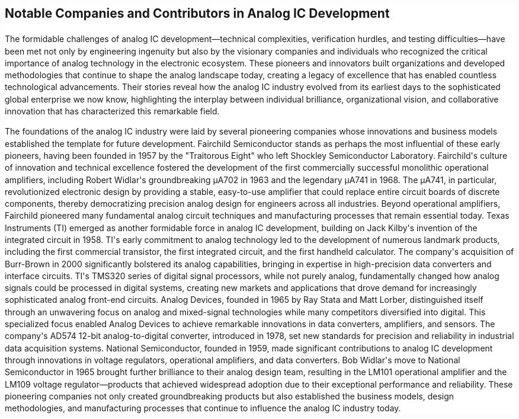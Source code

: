 ## Notable Companies and Contributors in Analog IC Development

The formidable challenges of analog IC development—technical complexities, verification hurdles, and testing difficulties—have been met not only by engineering ingenuity but also by the visionary companies and individuals who recognized the critical importance of analog technology in the electronic ecosystem. These pioneers and innovators built organizations and developed methodologies that continue to shape the analog landscape today, creating a legacy of excellence that has enabled countless technological advancements. Their stories reveal how the analog IC industry evolved from its earliest days to the sophisticated global enterprise we now know, highlighting the interplay between individual brilliance, organizational vision, and collaborative innovation that has characterized this remarkable field.

The foundations of the analog IC industry were laid by several pioneering companies whose innovations and business models established the template for future development. Fairchild Semiconductor stands as perhaps the most influential of these early pioneers, having been founded in 1957 by the "Traitorous Eight" who left Shockley Semiconductor Laboratory. Fairchild's culture of innovation and technical excellence fostered the development of the first commercially successful monolithic operational amplifiers, including Robert Widlar's groundbreaking μA702 in 1963 and the legendary μA741 in 1968. The μA741, in particular, revolutionized electronic design by providing a stable, easy-to-use amplifier that could replace entire circuit boards of discrete components, thereby democratizing precision analog design for engineers across all industries. Beyond operational amplifiers, Fairchild pioneered many fundamental analog circuit techniques and manufacturing processes that remain essential today. Texas Instruments (TI) emerged as another formidable force in analog IC development, building on Jack Kilby's invention of the integrated circuit in 1958. TI's early commitment to analog technology led to the development of numerous landmark products, including the first commercial transistor, the first integrated circuit, and the first handheld calculator. The company's acquisition of Burr-Brown in 2000 significantly bolstered its analog capabilities, bringing in expertise in high-precision data converters and interface circuits. TI's TMS320 series of digital signal processors, while not purely analog, fundamentally changed how analog signals could be processed in digital systems, creating new markets and applications that drove demand for increasingly sophisticated analog front-end circuits. Analog Devices, founded in 1965 by Ray Stata and Matt Lorber, distinguished itself through an unwavering focus on analog and mixed-signal technologies while many competitors diversified into digital. This specialized focus enabled Analog Devices to achieve remarkable innovations in data converters, amplifiers, and sensors. The company's AD574 12-bit analog-to-digital converter, introduced in 1978, set new standards for precision and reliability in industrial data acquisition systems. National Semiconductor, founded in 1959, made significant contributions to analog IC development through innovations in voltage regulators, operational amplifiers, and data converters. Bob Widlar's move to National Semiconductor in 1965 brought further brilliance to their analog design team, resulting in the LM101 operational amplifier and the LM109 voltage regulator—products that achieved widespread adoption due to their exceptional performance and reliability. These pioneering companies not only created groundbreaking products but also established the business models, design methodologies, and manufacturing processes that continue to influence the analog IC industry today.
